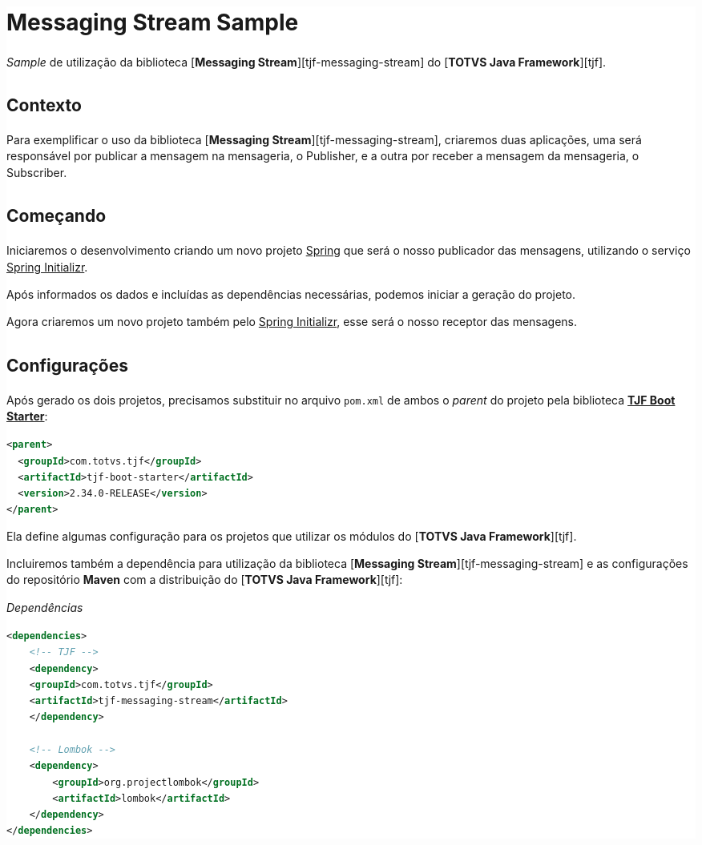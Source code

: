 # Messaging Stream Sample

_Sample_ de utilização da biblioteca [__Messaging Stream__][tjf-messaging-stream] do [__TOTVS Java Framework__][tjf].

## Contexto

Para exemplificar o uso da biblioteca [__Messaging Stream__][tjf-messaging-stream], criaremos duas aplicações, uma será responsável por publicar a mensagem na mensageria, o Publisher, e a outra por receber a mensagem da mensageria, o Subscriber.

## Começando

Iniciaremos o desenvolvimento criando um novo projeto [Spring][spring] que será o nosso publicador das mensagens, utilizando o serviço [Spring Initializr][spring-initializr].

Após informados os dados e incluídas as dependências necessárias, podemos iniciar a geração do projeto.

Agora criaremos um novo projeto também pelo [Spring Initializr][spring-initializr], esse será o nosso receptor das mensagens.

## Configurações

Após gerado os dois projetos, precisamos substituir no arquivo `pom.xml` de ambos o _parent_ do projeto pela biblioteca [__TJF Boot Starter__][tjf-boot-starter]:

```xml
<parent>
  <groupId>com.totvs.tjf</groupId>
  <artifactId>tjf-boot-starter</artifactId>
  <version>2.34.0-RELEASE</version>
</parent>
```

Ela define algumas configuração para os projetos que utilizar os módulos do [__TOTVS Java Framework__][tjf].

Incluiremos também a dependência para utilização da biblioteca [__Messaging Stream__][tjf-messaging-stream] e as configurações do repositório __Maven__ com a distribuição do [__TOTVS Java Framework__][tjf]:

_Dependências_

```xml
<dependencies>
	<!-- TJF -->
	<dependency>
	<groupId>com.totvs.tjf</groupId>
	<artifactId>tjf-messaging-stream</artifactId>
	</dependency>

	<!-- Lombok -->
	<dependency>
		<groupId>org.projectlombok</groupId>
		<artifactId>lombok</artifactId>
	</dependency>
</dependencies>
```


[spring]: https://spring.io
[spring-initializr]: https://start.spring.io
[tjf-boot-starter]: https://tjf.totvs.com.br/wiki/tjf-boot-starter
[RFC000011]: https://arquitetura.totvs.io/architectural-records/RFCs/Corporativas/RFC000011/